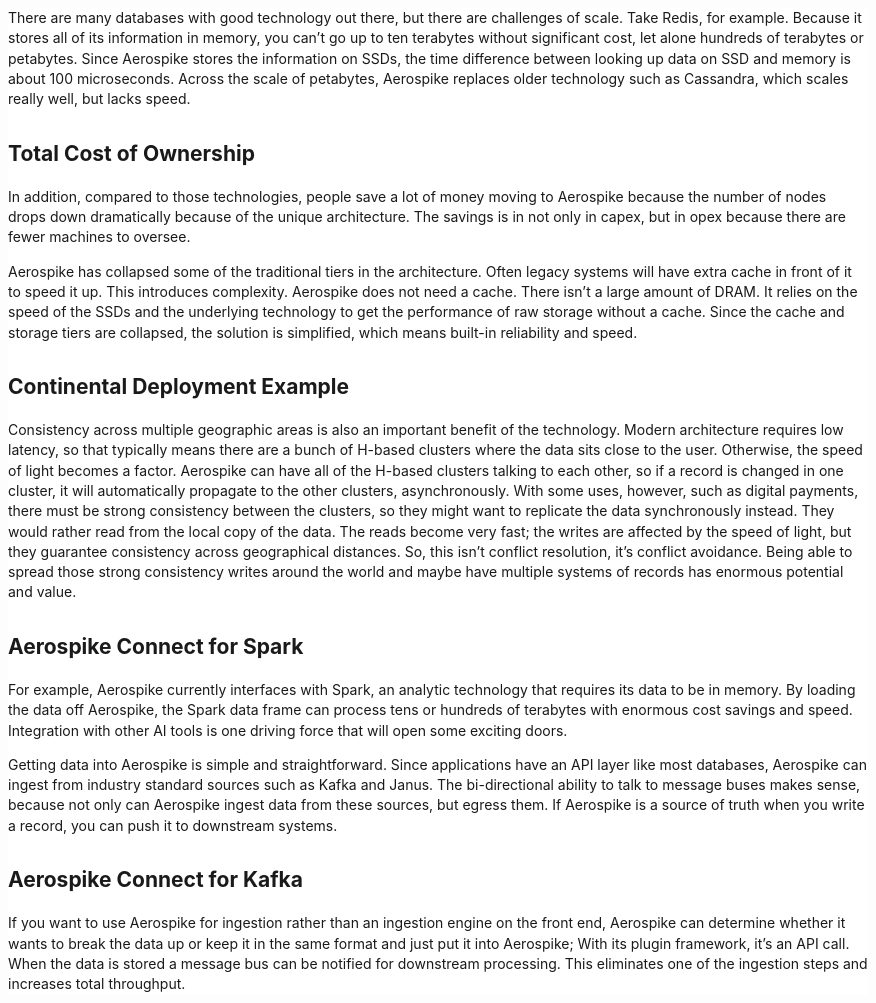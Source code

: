 There are many databases with good technology out there, but there are challenges of scale. Take Redis, for example. Because it stores all of its information in memory, you can’t go up to ten terabytes without significant cost, let alone hundreds of terabytes or petabytes. Since Aerospike stores the information on SSDs, the time difference between looking up data on SSD and memory is about 100 microseconds. Across the scale of petabytes, Aerospike replaces older technology such as Cassandra, which scales really well, but lacks speed.

## Total Cost of Ownership

In addition, compared to those technologies, people save a lot of money moving to Aerospike because the number of nodes drops down dramatically because of the unique architecture. The savings is in not only in capex, but in opex because there are fewer machines to oversee.

Aerospike has collapsed some of the traditional tiers in the architecture. Often legacy systems will have extra cache in front of it to speed it up. This introduces complexity. Aerospike does not need a cache. There isn’t a large amount of DRAM. It relies on the speed of the SSDs and the underlying technology to get the performance of raw storage without a cache. Since the cache and storage tiers are collapsed, the solution is simplified, which means built-in reliability and speed.

## Continental Deployment Example

Consistency across multiple geographic areas is also an important benefit of the technology.  Modern architecture requires low latency, so that typically means there are a bunch of H-based clusters where the data sits close to the user. Otherwise, the speed of light becomes a factor. Aerospike can have all of the H-based clusters talking to each other, so if a record is changed in one cluster, it will automatically propagate to the other clusters, asynchronously. With some uses, however, such as digital payments, there must be strong consistency between the clusters, so they might want to replicate the data synchronously instead. They would rather read from the local copy of the data. The reads become very fast; the writes are affected by the speed of light, but they guarantee consistency across geographical distances. So, this isn’t conflict resolution, it’s conflict avoidance. Being able to spread those strong consistency writes around the world and maybe have multiple systems of records has enormous potential and value.

## Aerospike Connect for Spark

For example, Aerospike currently interfaces with Spark, an analytic technology that requires its data to be in memory. By loading the data off Aerospike, the Spark data frame can process tens or hundreds of terabytes with enormous cost savings and speed. Integration with other AI tools is one driving force that will open some exciting doors.

Getting data into Aerospike is simple and straightforward. Since applications have an API layer like most databases, Aerospike can ingest from industry standard sources such as Kafka and Janus. The bi-directional ability to talk to message buses makes sense, because not only can Aerospike ingest data from these sources, but egress them. If Aerospike is a source of truth when you write a record, you can push it to downstream systems.

## Aerospike Connect for Kafka

If you want to use Aerospike for ingestion rather than an ingestion engine on the front end, Aerospike can determine whether it wants to break the data up or keep it in the same format and just put it into Aerospike; With its plugin framework,  it’s an API call. When the data is stored a message bus can be notified for downstream processing. This eliminates one of the ingestion steps and increases total throughput.
